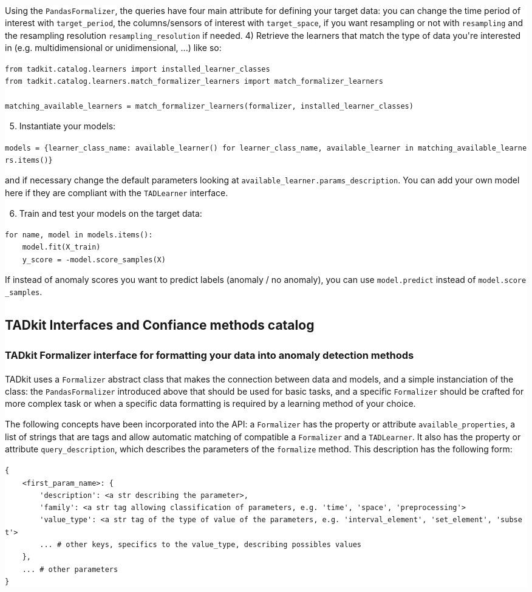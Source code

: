 Using the `PandasFormalizer`, the queries have four main attribute for defining your target data: you can change the time period of interest with `target_period`, the columns/sensors of interest with `target_space`, if you want resampling or not with `resampling` and the resampling resolution `resampling_resolution` if needed.
4) Retrieve the learners that match the type of data you're interested in (e.g. multidimensional or unidimensional, ...) like so:
```
from tadkit.catalog.learners import installed_learner_classes
from tadkit.catalog.learners.match_formalizer_learners import match_formalizer_learners

matching_available_learners = match_formalizer_learners(formalizer, installed_learner_classes)
```
5) Instantiate your models:
```
models = {learner_class_name: available_learner() for learner_class_name, available_learner in matching_available_learners.items()}
```
and if necessary change the default parameters looking at `available_learner.params_description`. You can add your own model here if they are compliant with the `TADLearner` interface.

6) Train and test your models on the target data:
```
for name, model in models.items():
    model.fit(X_train)
    y_score = -model.score_samples(X)
```
If instead of anomaly scores you want to predict labels (anomaly / no anomaly), you can use `model.predict` instead of `model.score_samples`.

## TADkit Interfaces and Confiance methods catalog

### TADkit Formalizer interface for formatting your data into anomaly detection methods

TADkit uses a `Formalizer` abstract class that makes the connection between data and models, and a simple instanciation of the class: the `PandasFormalizer` introduced above that should be used for basic tasks, and a specific `Formalizer` should be crafted for more complex task or when a specific data formatting is required by a learning method of your choice.

The following concepts have been incorporated into the API: a `Formalizer` has the property or attribute `available_properties`, a list of strings that are tags and allow automatic matching of compatible a `Formalizer` and a `TADLearner`. It also has the property or attribute `query_description`, which describes the parameters of the `formalize` method. This description has the following form:

```
{
    <first_param_name>: {
        'description': <a str describing the parameter>,
        'family': <a str tag allowing classification of parameters, e.g. 'time', 'space', 'preprocessing'>
        'value_type': <a str tag of the type of value of the parameters, e.g. 'interval_element', 'set_element', 'subset'>
        ... # other keys, specifics to the value_type, describing possibles values
    },
    ... # other parameters
}
```
